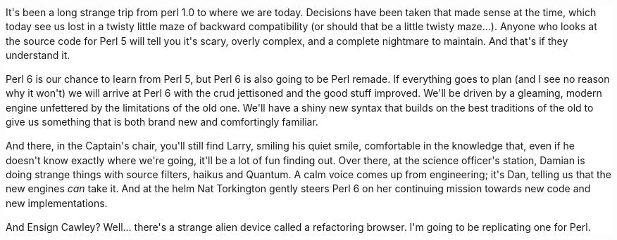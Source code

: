 It's been a long strange trip from perl 1.0 to where we are today.
Decisions have been taken that made sense at the time, which today see
us lost in a twisty little maze of backward compatibility (or should
that be a little twisty maze...). Anyone who looks at the source code
for Perl 5 will tell you it's scary, overly complex, and a complete
nightmare to maintain. And that's if they understand it.

Perl 6 is our chance to learn from Perl 5, but Perl 6 is also going to
be Perl remade. If everything goes to plan (and I see no reason why it
won't) we will arrive at Perl 6 with the crud jettisoned and the good
stuff improved. We'll be driven by a gleaming, modern engine unfettered
by the limitations of the old one. We'll have a shiny new syntax that
builds on the best traditions of the old to give us something that is
both brand new and comfortingly familiar.

And there, in the Captain's chair, you'll still find Larry, smiling his
quiet smile, comfortable in the knowledge that, even if he doesn't know
exactly where we're going, it'll be a lot of fun finding out. Over
there, at the science officer's station, Damian is doing strange things
with source filters, haikus and Quantum. A calm voice comes up from
engineering; it's Dan, telling us that the new engines *can* take it.
And at the helm Nat Torkington gently steers Perl 6 on her continuing
mission towards new code and new implementations.

And Ensign Cawley? Well... there's a strange alien device called a
refactoring browser. I'm going to be replicating one for Perl.



